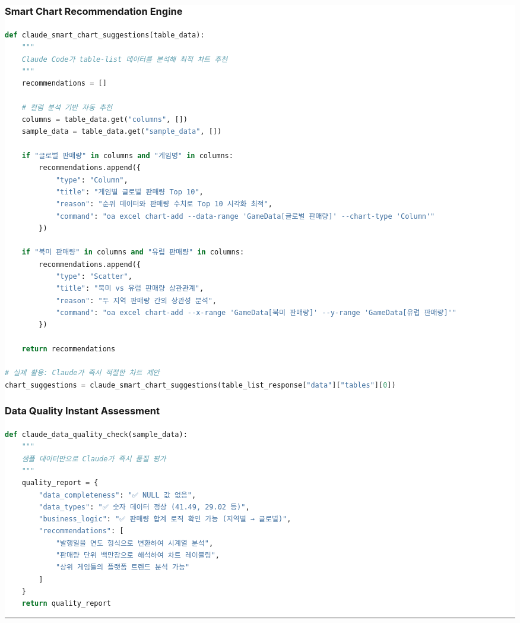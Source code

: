 ### Smart Chart Recommendation Engine

```python
def claude_smart_chart_suggestions(table_data):
    """
    Claude Code가 table-list 데이터를 분석해 최적 차트 추천
    """
    recommendations = []

    # 컬럼 분석 기반 자동 추천
    columns = table_data.get("columns", [])
    sample_data = table_data.get("sample_data", [])

    if "글로벌 판매량" in columns and "게임명" in columns:
        recommendations.append({
            "type": "Column",
            "title": "게임별 글로벌 판매량 Top 10",
            "reason": "순위 데이터와 판매량 수치로 Top 10 시각화 최적",
            "command": "oa excel chart-add --data-range 'GameData[글로벌 판매량]' --chart-type 'Column'"
        })

    if "북미 판매량" in columns and "유럽 판매량" in columns:
        recommendations.append({
            "type": "Scatter",
            "title": "북미 vs 유럽 판매량 상관관계",
            "reason": "두 지역 판매량 간의 상관성 분석",
            "command": "oa excel chart-add --x-range 'GameData[북미 판매량]' --y-range 'GameData[유럽 판매량]'"
        })

    return recommendations

# 실제 활용: Claude가 즉시 적절한 차트 제안
chart_suggestions = claude_smart_chart_suggestions(table_list_response["data"]["tables"][0])
```

### Data Quality Instant Assessment

```python
def claude_data_quality_check(sample_data):
    """
    샘플 데이터만으로 Claude가 즉시 품질 평가
    """
    quality_report = {
        "data_completeness": "✅ NULL 값 없음",
        "data_types": "✅ 숫자 데이터 정상 (41.49, 29.02 등)",
        "business_logic": "✅ 판매량 합계 로직 확인 가능 (지역별 → 글로벌)",
        "recommendations": [
            "발행일을 연도 형식으로 변환하여 시계열 분석",
            "판매량 단위 백만장으로 해석하여 차트 레이블링",
            "상위 게임들의 플랫폼 트렌드 분석 가능"
        ]
    }
    return quality_report
```

---